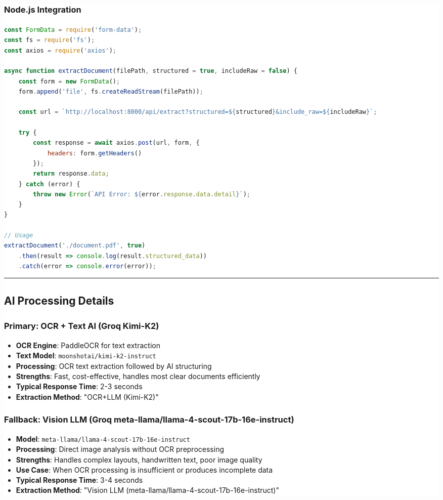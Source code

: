```javascript
```

### Node.js Integration

```javascript
const FormData = require('form-data');
const fs = require('fs');
const axios = require('axios');

async function extractDocument(filePath, structured = true, includeRaw = false) {
    const form = new FormData();
    form.append('file', fs.createReadStream(filePath));
    
    const url = `http://localhost:8000/api/extract?structured=${structured}&include_raw=${includeRaw}`;
    
    try {
        const response = await axios.post(url, form, {
            headers: form.getHeaders()
        });
        return response.data;
    } catch (error) {
        throw new Error(`API Error: ${error.response.data.detail}`);
    }
}

// Usage
extractDocument('./document.pdf', true)
    .then(result => console.log(result.structured_data))
    .catch(error => console.error(error));
```

---

## AI Processing Details

### Primary: OCR + Text AI (Groq Kimi-K2)

- **OCR Engine**: PaddleOCR for text extraction
- **Text Model**: `moonshotai/kimi-k2-instruct`
- **Processing**: OCR text extraction followed by AI structuring
- **Strengths**: Fast, cost-effective, handles most clear documents efficiently
- **Typical Response Time**: 2-3 seconds
- **Extraction Method**: "OCR+LLM (Kimi-K2)"

### Fallback: Vision LLM (Groq meta-llama/llama-4-scout-17b-16e-instruct)

- **Model**: `meta-llama/llama-4-scout-17b-16e-instruct`
- **Processing**: Direct image analysis without OCR preprocessing
- **Strengths**: Handles complex layouts, handwritten text, poor image quality
- **Use Case**: When OCR processing is insufficient or produces incomplete data
- **Typical Response Time**: 3-4 seconds
- **Extraction Method**: "Vision LLM (meta-llama/llama-4-scout-17b-16e-instruct)"
